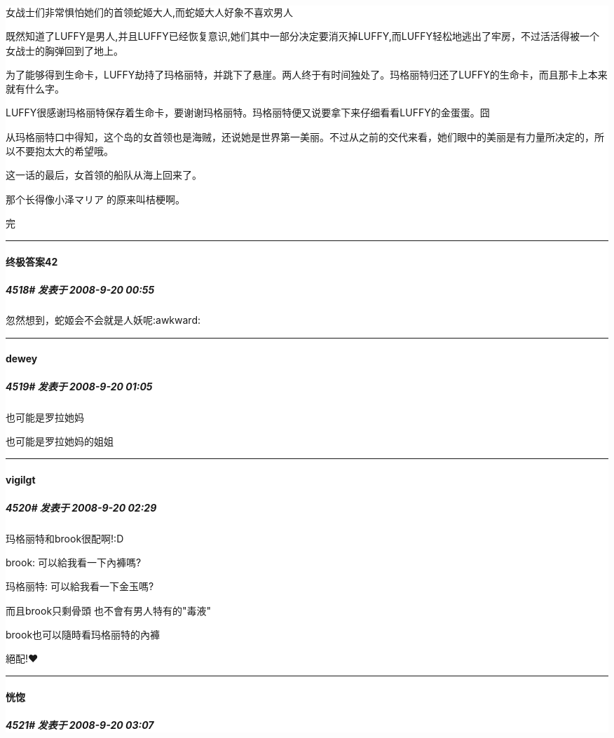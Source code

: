 
女战士们非常惧怕她们的首领蛇姬大人,而蛇姬大人好象不喜欢男人 

既然知道了LUFFY是男人,并且LUFFY已经恢复意识,她们其中一部分决定要消灭掉LUFFY,而LUFFY轻松地逃出了牢房，不过活活得被一个女战士的胸弹回到了地上。 

为了能够得到生命卡，LUFFY劫持了玛格丽特，并跳下了悬崖。两人终于有时间独处了。玛格丽特归还了LUFFY的生命卡，而且那卡上本来就有什么字。 

LUFFY很感谢玛格丽特保存着生命卡，要谢谢玛格丽特。玛格丽特便又说要拿下来仔细看看LUFFY的金蛋蛋。囧 

从玛格丽特口中得知，这个岛的女首领也是海贼，还说她是世界第一美丽。不过从之前的交代来看，她们眼中的美丽是有力量所决定的，所以不要抱太大的希望哦。 

这一话的最后，女首领的船队从海上回来了。 

那个长得像小泽マリア 的原来叫桔梗啊。 


完


*****

####  终极答案42  
##### 4518#       发表于 2008-9-20 00:55


忽然想到，蛇姬会不会就是人妖呢:awkward:


*****

####  dewey  
##### 4519#       发表于 2008-9-20 01:05


也可能是罗拉她妈

也可能是罗拉她妈的姐姐


*****

####  vigilgt  
##### 4520#       发表于 2008-9-20 02:29


玛格丽特和brook很配啊!:D 

brook: 可以給我看一下內褲嗎?

玛格丽特: 可以給我看一下金玉嗎?


而且brook只剩骨頭 也不會有男人特有的\"毒液\"

brook也可以隨時看玛格丽特的內褲

絕配!:heart:


*****

####  恍惚  
##### 4521#       发表于 2008-9-20 03:07

